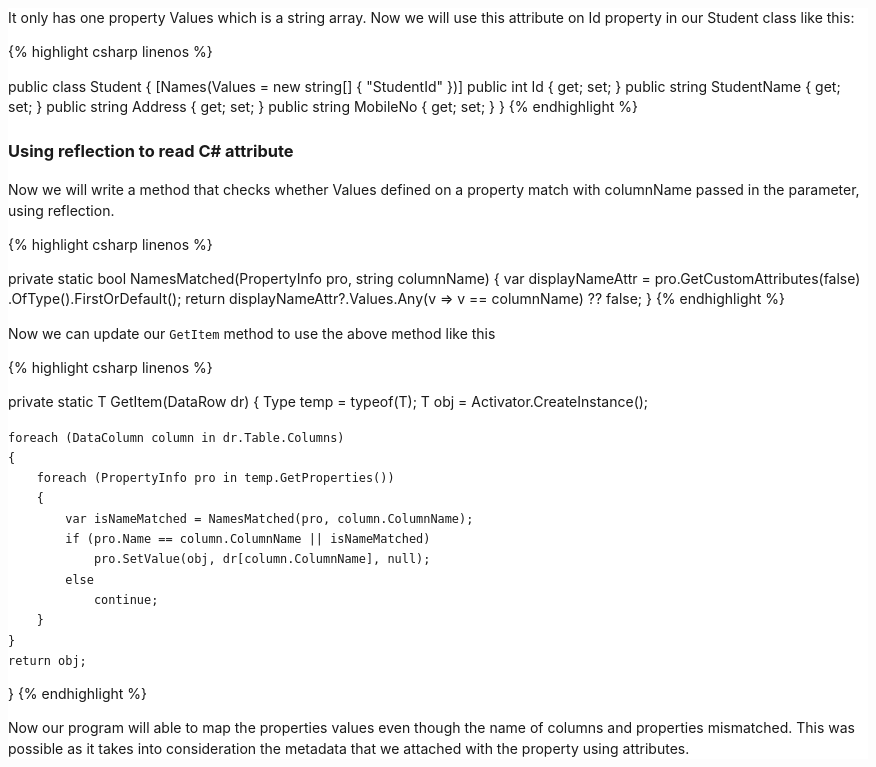 It only has one property Values which is a string array. Now we will use this attribute on Id property in our Student class like this:

{% highlight csharp linenos %}

public class Student
{
    [Names(Values = new string[] { "StudentId" })]
    public int Id { get; set; }
    public string StudentName { get; set; }
    public string Address { get; set; }
    public string MobileNo { get; set; }
}
{% endhighlight %}

### Using reflection to read C# attribute

Now we will write a method that checks whether Values defined on a property match with columnName passed in the parameter, using reflection.

{% highlight csharp linenos %}

private static bool NamesMatched(PropertyInfo pro, string columnName)
{
    var displayNameAttr = pro.GetCustomAttributes(false)
        .OfType<NamesAttribute>().FirstOrDefault();
    return displayNameAttr?.Values.Any(v => v == columnName) ?? false;
}
{% endhighlight %}

Now we can update our `GetItem` method to use the above method like this

{% highlight csharp linenos %}

private static T GetItem<T>(DataRow dr)
{
    Type temp = typeof(T);
    T obj = Activator.CreateInstance<T>();

    foreach (DataColumn column in dr.Table.Columns)
    {
        foreach (PropertyInfo pro in temp.GetProperties())
        {
            var isNameMatched = NamesMatched(pro, column.ColumnName);
            if (pro.Name == column.ColumnName || isNameMatched)
                pro.SetValue(obj, dr[column.ColumnName], null);
            else
                continue;
        }
    }
    return obj;
}
{% endhighlight %}

Now our program will able to map the properties values even though the name of columns and properties mismatched. This was possible as it takes into consideration the metadata that we attached with the property using attributes.
